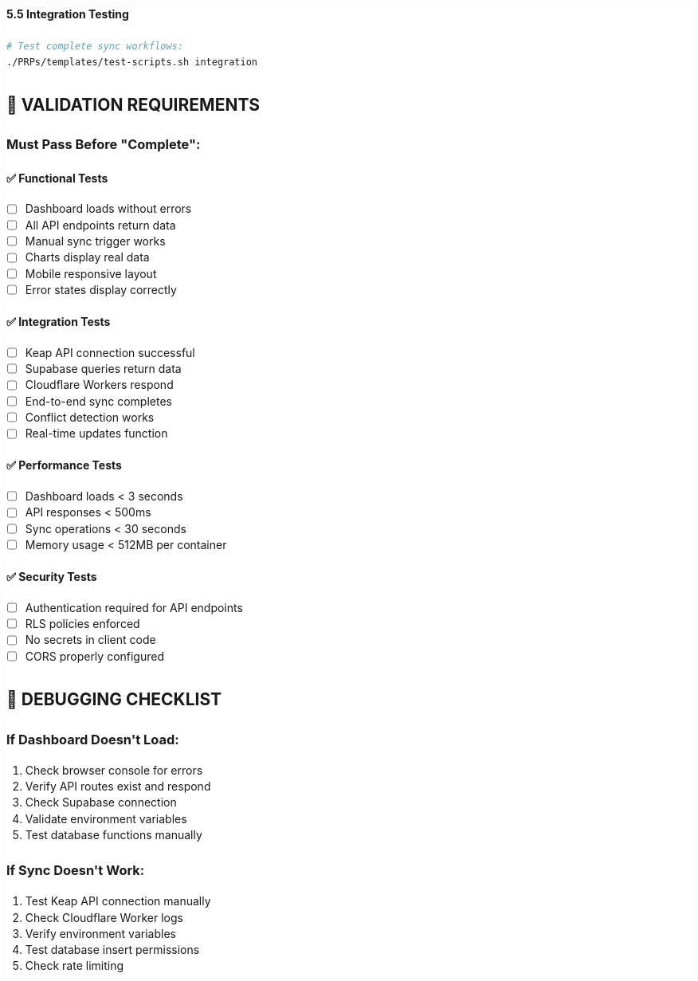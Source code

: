 #### 5.5 Integration Testing
```bash
# Test complete sync workflows:
./PRPs/templates/test-scripts.sh integration
```

## 🚀 VALIDATION REQUIREMENTS

### Must Pass Before "Complete":

#### ✅ Functional Tests
- [ ] Dashboard loads without errors
- [ ] All API endpoints return data
- [ ] Manual sync trigger works
- [ ] Charts display real data
- [ ] Mobile responsive layout
- [ ] Error states display correctly

#### ✅ Integration Tests  
- [ ] Keap API connection successful
- [ ] Supabase queries return data
- [ ] Cloudflare Workers respond
- [ ] End-to-end sync completes
- [ ] Conflict detection works
- [ ] Real-time updates function

#### ✅ Performance Tests
- [ ] Dashboard loads < 3 seconds
- [ ] API responses < 500ms
- [ ] Sync operations < 30 seconds
- [ ] Memory usage < 512MB per container

#### ✅ Security Tests
- [ ] Authentication required for API endpoints
- [ ] RLS policies enforced
- [ ] No secrets in client code
- [ ] CORS properly configured

## 🔧 DEBUGGING CHECKLIST

### If Dashboard Doesn't Load:
1. Check browser console for errors
2. Verify API routes exist and respond
3. Check Supabase connection
4. Validate environment variables
5. Test database functions manually

### If Sync Doesn't Work:
1. Test Keap API connection manually
2. Check Cloudflare Worker logs
3. Verify environment variables
4. Test database insert permissions
5. Check rate limiting
